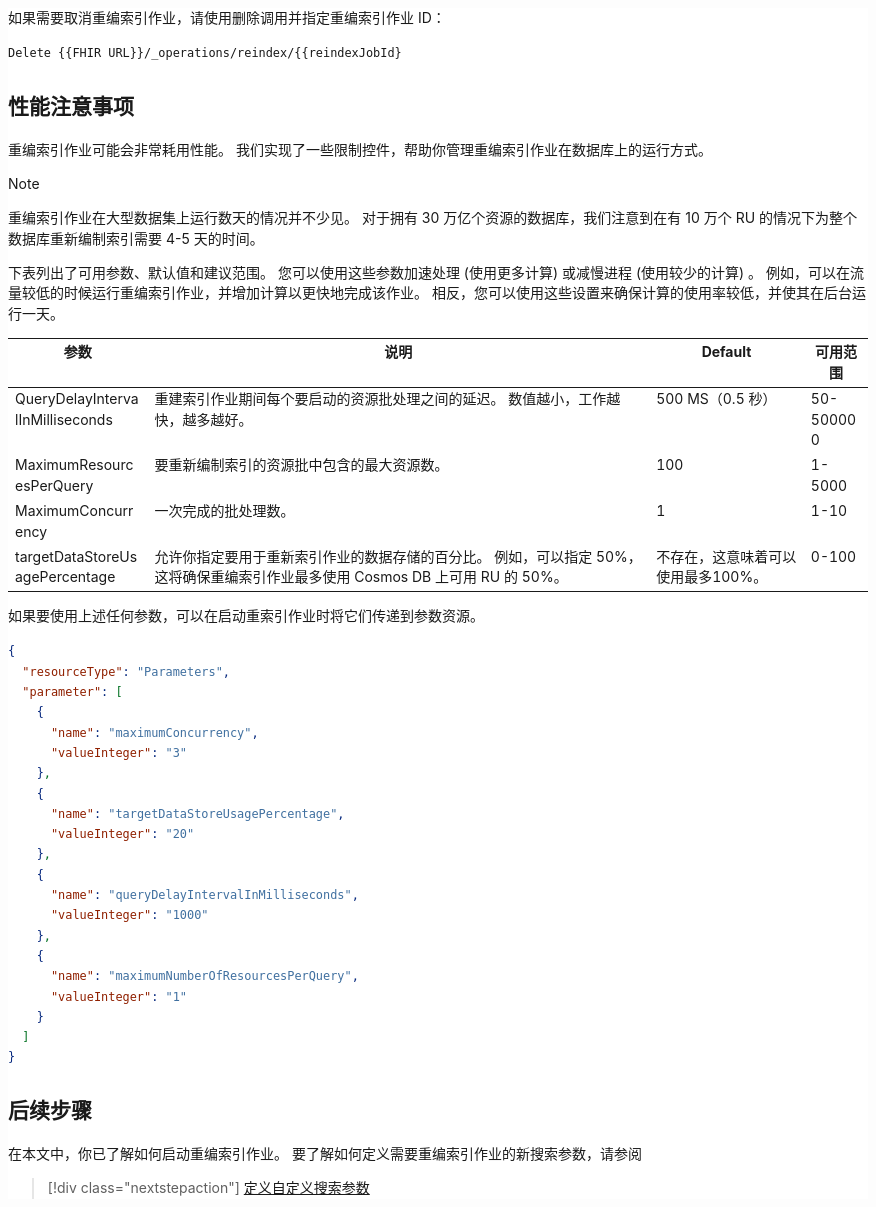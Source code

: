 如果需要取消重编索引作业，请使用删除调用并指定重编索引作业 ID：

`Delete {{FHIR URL}}/_operations/reindex/{{reindexJobId}`

## <a name="performance-considerations"></a>性能注意事项

重编索引作业可能会非常耗用性能。 我们实现了一些限制控件，帮助你管理重编索引作业在数据库上的运行方式。

> [!NOTE]
> 重编索引作业在大型数据集上运行数天的情况并不少见。 对于拥有 30 万亿个资源的数据库，我们注意到在有 10 万个 RU 的情况下为整个数据库重新编制索引需要 4-5 天的时间。

下表列出了可用参数、默认值和建议范围。 您可以使用这些参数加速处理 (使用更多计算) 或减慢进程 (使用较少的计算) 。 例如，可以在流量较低的时候运行重编索引作业，并增加计算以更快地完成该作业。 相反，您可以使用这些设置来确保计算的使用率较低，并使其在后台运行一天。 

| **参数**                     | **说明**              | **Default**        | **可用范围**           |
| --------------------------------- | ---------------------------- | ------------------ | ------------------------------- |
| QueryDelayIntervalInMilliseconds  | 重建索引作业期间每个要启动的资源批处理之间的延迟。 数值越小，工作越快，越多越好。 | 500 MS（0.5 秒） | 50-500000 |
| MaximumResourcesPerQuery  | 要重新编制索引的资源批中包含的最大资源数。  | 100 | 1-5000 |
| MaximumConcurrency  | 一次完成的批处理数。  | 1 | 1-10 |
| targetDataStoreUsagePercentage | 允许你指定要用于重新索引作业的数据存储的百分比。 例如，可以指定 50%，这将确保重编索引作业最多使用 Cosmos DB 上可用 RU 的 50%。  | 不存在，这意味着可以使用最多100%。 | 0-100 |

如果要使用上述任何参数，可以在启动重索引作业时将它们传递到参数资源。

```json
{
  "resourceType": "Parameters",
  "parameter": [
    {
      "name": "maximumConcurrency",
      "valueInteger": "3"
    },
    {
      "name": "targetDataStoreUsagePercentage",
      "valueInteger": "20"
    },
    {
      "name": "queryDelayIntervalInMilliseconds",
      "valueInteger": "1000"
    },
    {
      "name": "maximumNumberOfResourcesPerQuery",
      "valueInteger": "1"
    }
  ]
}
```

## <a name="next-steps"></a>后续步骤

在本文中，你已了解如何启动重编索引作业。 要了解如何定义需要重编索引作业的新搜索参数，请参阅 

>[!div class="nextstepaction"]
>[定义自定义搜索参数](how-to-do-custom-search.md)
